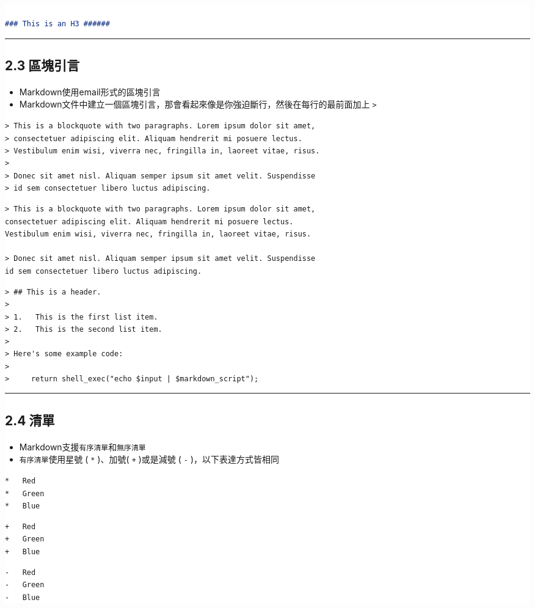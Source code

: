 ```md

### This is an H3 ######
```

---
### <h2 id="1-2-3">2.3 區塊引言</h2>
+ Markdown使用email形式的區塊引言
+ Markdown文件中建立一個區塊引言，那會看起來像是你強迫斷行，然後在每行的最前面加上 `>`
```html
> This is a blockquote with two paragraphs. Lorem ipsum dolor sit amet,
> consectetuer adipiscing elit. Aliquam hendrerit mi posuere lectus.
> Vestibulum enim wisi, viverra nec, fringilla in, laoreet vitae, risus.
>
> Donec sit amet nisl. Aliquam semper ipsum sit amet velit. Suspendisse
> id sem consectetuer libero luctus adipiscing.
```

```html
> This is a blockquote with two paragraphs. Lorem ipsum dolor sit amet,
consectetuer adipiscing elit. Aliquam hendrerit mi posuere lectus.
Vestibulum enim wisi, viverra nec, fringilla in, laoreet vitae, risus.

> Donec sit amet nisl. Aliquam semper ipsum sit amet velit. Suspendisse
id sem consectetuer libero luctus adipiscing.
```

```html
> ## This is a header.
>
> 1.   This is the first list item.
> 2.   This is the second list item.
>
> Here's some example code:
>
>     return shell_exec("echo $input | $markdown_script");
```

---
### <h2 id="1-2-4">2.4 清單</h2>
+ Markdown支援`有序清單`和`無序清單`
+ `有序清單`使用星號 ( `*` )、加號( `+` )或是減號 ( `-` )，以下表達方式皆相同
```html
*   Red
*   Green
*   Blue
```
```html
+   Red
+   Green
+   Blue
```
```html
-   Red
-   Green
-   Blue
```
